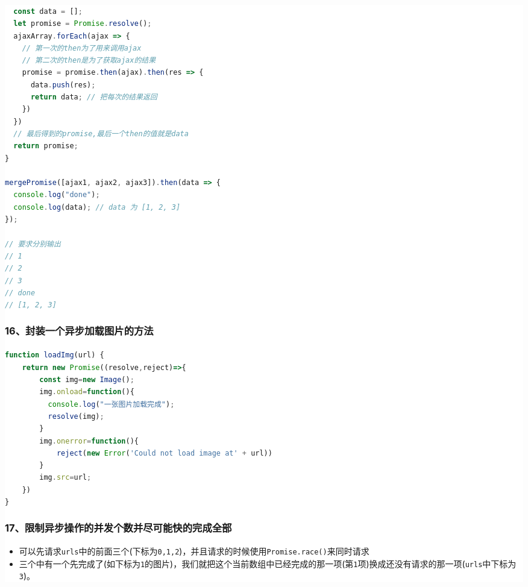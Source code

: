 ```js
  const data = [];
  let promise = Promise.resolve();
  ajaxArray.forEach(ajax => {
  	// 第一次的then为了用来调用ajax
  	// 第二次的then是为了获取ajax的结果
    promise = promise.then(ajax).then(res => {
      data.push(res);
      return data; // 把每次的结果返回
    })
  })
  // 最后得到的promise,最后一个then的值就是data
  return promise;
}

mergePromise([ajax1, ajax2, ajax3]).then(data => {
  console.log("done");
  console.log(data); // data 为 [1, 2, 3]
});

// 要求分别输出
// 1
// 2
// 3
// done
// [1, 2, 3]


```

### 16、封装一个异步加载图片的方法

```js
function loadImg(url) {
    return new Promise((resolve,reject)=>{
        const img=new Image();
        img.onload=function(){
          console.log("一张图片加载完成");
          resolve(img);
        }
        img.onerror=function(){
            reject(new Error('Could not load image at' + url))
        }
        img.src=url;
    })
}

```

### 17、限制异步操作的并发个数并尽可能快的完成全部

+ 可以先请求`urls`中的前面三个(下标为`0,1,2`)，并且请求的时候使用`Promise.race()`来同时请求
+ 三个中有一个先完成了(如下标为`1`的图片)，我们就把这个当前数组中已经完成的那一项(第`1`项)换成还没有请求的那一项(`urls`中下标为`3`)。

